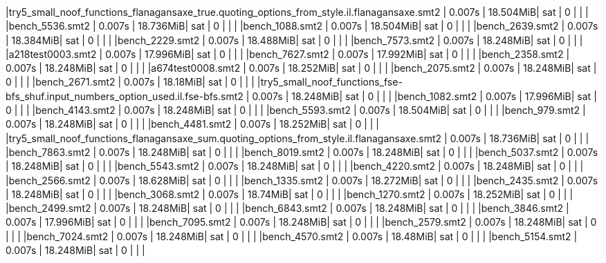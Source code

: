 |try5_small_noof_functions_flanagansaxe_true.quoting_options_from_style.il.flanagansaxe.smt2 |    0.007s | 18.504MiB| sat | 0 |  |  |
|bench_5536.smt2                                              |    0.007s | 18.736MiB| sat | 0 |  |  |
|bench_1088.smt2                                              |    0.007s | 18.504MiB| sat | 0 |  |  |
|bench_2639.smt2                                              |    0.007s | 18.384MiB| sat | 0 |  |  |
|bench_2229.smt2                                              |    0.007s | 18.488MiB| sat | 0 |  |  |
|bench_7573.smt2                                              |    0.007s | 18.248MiB| sat | 0 |  |  |
|a218test0003.smt2                                            |    0.007s | 17.996MiB| sat | 0 |  |  |
|bench_7627.smt2                                              |    0.007s | 17.992MiB| sat | 0 |  |  |
|bench_2358.smt2                                              |    0.007s | 18.248MiB| sat | 0 |  |  |
|a674test0008.smt2                                            |    0.007s | 18.252MiB| sat | 0 |  |  |
|bench_2075.smt2                                              |    0.007s | 18.248MiB| sat | 0 |  |  |
|bench_2671.smt2                                              |    0.007s | 18.18MiB| sat | 0 |  |  |
|try5_small_noof_functions_fse-bfs_shuf.input_numbers_option_used.il.fse-bfs.smt2 |    0.007s | 18.248MiB| sat | 0 |  |  |
|bench_1082.smt2                                              |    0.007s | 17.996MiB| sat | 0 |  |  |
|bench_4143.smt2                                              |    0.007s | 18.248MiB| sat | 0 |  |  |
|bench_5593.smt2                                              |    0.007s | 18.504MiB| sat | 0 |  |  |
|bench_979.smt2                                               |    0.007s | 18.248MiB| sat | 0 |  |  |
|bench_4481.smt2                                              |    0.007s | 18.252MiB| sat | 0 |  |  |
|try5_small_noof_functions_flanagansaxe_sum.quoting_options_from_style.il.flanagansaxe.smt2 |    0.007s | 18.736MiB| sat | 0 |  |  |
|bench_7863.smt2                                              |    0.007s | 18.248MiB| sat | 0 |  |  |
|bench_8019.smt2                                              |    0.007s | 18.248MiB| sat | 0 |  |  |
|bench_5037.smt2                                              |    0.007s | 18.248MiB| sat | 0 |  |  |
|bench_5543.smt2                                              |    0.007s | 18.248MiB| sat | 0 |  |  |
|bench_4220.smt2                                              |    0.007s | 18.248MiB| sat | 0 |  |  |
|bench_2566.smt2                                              |    0.007s | 18.628MiB| sat | 0 |  |  |
|bench_1335.smt2                                              |    0.007s | 18.272MiB| sat | 0 |  |  |
|bench_2435.smt2                                              |    0.007s | 18.248MiB| sat | 0 |  |  |
|bench_3068.smt2                                              |    0.007s | 18.74MiB| sat | 0 |  |  |
|bench_1270.smt2                                              |    0.007s | 18.252MiB| sat | 0 |  |  |
|bench_2499.smt2                                              |    0.007s | 18.248MiB| sat | 0 |  |  |
|bench_6843.smt2                                              |    0.007s | 18.248MiB| sat | 0 |  |  |
|bench_3846.smt2                                              |    0.007s | 17.996MiB| sat | 0 |  |  |
|bench_7095.smt2                                              |    0.007s | 18.248MiB| sat | 0 |  |  |
|bench_2579.smt2                                              |    0.007s | 18.248MiB| sat | 0 |  |  |
|bench_7024.smt2                                              |    0.007s | 18.248MiB| sat | 0 |  |  |
|bench_4570.smt2                                              |    0.007s | 18.48MiB| sat | 0 |  |  |
|bench_5154.smt2                                              |    0.007s | 18.248MiB| sat | 0 |  |  |